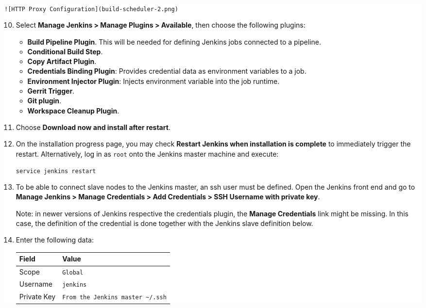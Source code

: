     ![HTTP Proxy Configuration](build-scheduler-2.png)

10. Select **Manage Jenkins > Manage Plugins > Available**, then choose the following plugins:

    - **Build Pipeline Plugin**. This will be needed for defining Jenkins jobs connected to a pipeline.
    - **Conditional Build Step**.
    - **Copy Artifact Plugin**.
    - **Credentials Binding Plugin**: Provides credential data as environment variables to a job.
    - **Environment Injector Plugin**: Injects environment variable into the job runtime.
    - **Gerrit Trigger**.
    - **Git plugin**.
    - **Workspace Cleanup Plugin**.
  
11. Choose **Download now and install after restart**.

12. On the installation progress page, you may check **Restart Jenkins when installation is complete** to immediately trigger the restart. Alternatively, log in as `root` onto the Jenkins master machine and execute:

    ```
    service jenkins restart
    ```

13. To be able to connect slave nodes to the Jenkins master, an ssh user must be defined. Open the Jenkins front end and go to **Manage Jenkins > Manage Credentials > Add Credentials > SSH Username with private key**.

    Note: in newer versions of Jenkins respective the credentials plugin, the **Manage Credentials** link might be missing. In this case, the definition of the credential is done together with the Jenkins slave definition below.

14. Enter the following data:  

    Field        | Value |
    :----------- | :--------  
    Scope	     | `Global` 
    Username     | `jenkins` 
    Private Key  | `From the Jenkins master ~/.ssh` 
